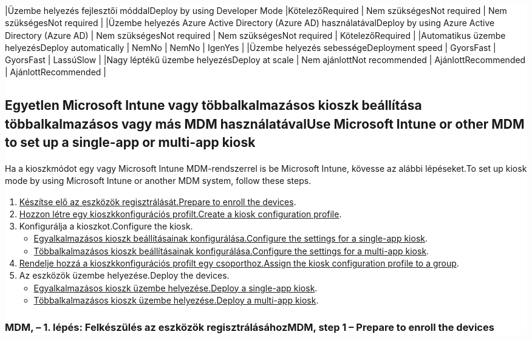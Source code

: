 |<span data-ttu-id="0a61a-300">Üzembe helyezés fejlesztői móddal</span><span class="sxs-lookup"><span data-stu-id="0a61a-300">Deploy by using Developer Mode</span></span> |<span data-ttu-id="0a61a-301">Kötelező</span><span class="sxs-lookup"><span data-stu-id="0a61a-301">Required</span></span>       | <span data-ttu-id="0a61a-302">Nem szükséges</span><span class="sxs-lookup"><span data-stu-id="0a61a-302">Not required</span></span>            | <span data-ttu-id="0a61a-303">Nem szükséges</span><span class="sxs-lookup"><span data-stu-id="0a61a-303">Not required</span></span>   |
|<span data-ttu-id="0a61a-304">Üzembe helyezés Azure Active Directory (Azure AD) használatával</span><span class="sxs-lookup"><span data-stu-id="0a61a-304">Deploy by using Azure Active Directory (Azure AD)</span></span>  | <span data-ttu-id="0a61a-305">Nem szükséges</span><span class="sxs-lookup"><span data-stu-id="0a61a-305">Not required</span></span>            | <span data-ttu-id="0a61a-306">Nem szükséges</span><span class="sxs-lookup"><span data-stu-id="0a61a-306">Not required</span></span>                   | <span data-ttu-id="0a61a-307">Kötelező</span><span class="sxs-lookup"><span data-stu-id="0a61a-307">Required</span></span>  |
|<span data-ttu-id="0a61a-308">Automatikus üzembe helyezés</span><span class="sxs-lookup"><span data-stu-id="0a61a-308">Deploy automatically</span></span>      | <span data-ttu-id="0a61a-309">Nem</span><span class="sxs-lookup"><span data-stu-id="0a61a-309">No</span></span>            | <span data-ttu-id="0a61a-310">Nem</span><span class="sxs-lookup"><span data-stu-id="0a61a-310">No</span></span>                   | <span data-ttu-id="0a61a-311">Igen</span><span class="sxs-lookup"><span data-stu-id="0a61a-311">Yes</span></span>  |
|<span data-ttu-id="0a61a-312">Üzembe helyezés sebessége</span><span class="sxs-lookup"><span data-stu-id="0a61a-312">Deployment speed</span></span>            | <span data-ttu-id="0a61a-313">Gyors</span><span class="sxs-lookup"><span data-stu-id="0a61a-313">Fast</span></span>       | <span data-ttu-id="0a61a-314">Gyors</span><span class="sxs-lookup"><span data-stu-id="0a61a-314">Fast</span></span>                 | <span data-ttu-id="0a61a-315">Lassú</span><span class="sxs-lookup"><span data-stu-id="0a61a-315">Slow</span></span> |
|<span data-ttu-id="0a61a-316">Nagy léptékű üzembe helyezés</span><span class="sxs-lookup"><span data-stu-id="0a61a-316">Deploy at scale</span></span> | <span data-ttu-id="0a61a-317">Nem ajánlott</span><span class="sxs-lookup"><span data-stu-id="0a61a-317">Not recommended</span></span>    | <span data-ttu-id="0a61a-318">Ajánlott</span><span class="sxs-lookup"><span data-stu-id="0a61a-318">Recommended</span></span>        | <span data-ttu-id="0a61a-319">Ajánlott</span><span class="sxs-lookup"><span data-stu-id="0a61a-319">Recommended</span></span> |

## <a name="use-microsoft-intune-or-other-mdm-to-set-up-a-single-app-or-multi-app-kiosk"></a><span data-ttu-id="0a61a-320">Egyetlen Microsoft Intune vagy többalkalmazásos kioszk beállítása többalkalmazásos vagy más MDM használatával</span><span class="sxs-lookup"><span data-stu-id="0a61a-320">Use Microsoft Intune or other MDM to set up a single-app or multi-app kiosk</span></span>

<span data-ttu-id="0a61a-321">Ha a kioszkmódot egy vagy Microsoft Intune MDM-rendszerrel is be Microsoft Intune, kövesse az alábbi lépéseket.</span><span class="sxs-lookup"><span data-stu-id="0a61a-321">To set up kiosk mode by using Microsoft Intune or another MDM system, follow these steps.</span></span>

1. <span data-ttu-id="0a61a-322">[Készítse elő az eszközök regisztrálását.](#mdmenroll)</span><span class="sxs-lookup"><span data-stu-id="0a61a-322">[Prepare to enroll the devices](#mdmenroll).</span></span>
1. <span data-ttu-id="0a61a-323">[Hozzon létre egy kioszkkonfigurációs profilt.](#mdmprofile)</span><span class="sxs-lookup"><span data-stu-id="0a61a-323">[Create a kiosk configuration profile](#mdmprofile).</span></span>
1. <span data-ttu-id="0a61a-324">Konfigurálja a kioszkot.</span><span class="sxs-lookup"><span data-stu-id="0a61a-324">Configure the kiosk.</span></span>
   - <span data-ttu-id="0a61a-325">[Egyalkalmazásos kioszk beállításainak konfigurálása.](#mdmconfigsingle)</span><span class="sxs-lookup"><span data-stu-id="0a61a-325">[Configure the settings for a single-app kiosk](#mdmconfigsingle).</span></span>
   - <span data-ttu-id="0a61a-326">[Többalkalmazásos kioszk beállításainak konfigurálása.](#mdmconfigmulti)</span><span class="sxs-lookup"><span data-stu-id="0a61a-326">[Configure the settings for a multi-app kiosk](#mdmconfigmulti).</span></span>
1. <span data-ttu-id="0a61a-327">[Rendelje hozzá a kioszkkonfigurációs profilt egy csoporthoz.](#mdmassign)</span><span class="sxs-lookup"><span data-stu-id="0a61a-327">[Assign the kiosk configuration profile to a group](#mdmassign).</span></span>
1. <span data-ttu-id="0a61a-328">Az eszközök üzembe helyezése.</span><span class="sxs-lookup"><span data-stu-id="0a61a-328">Deploy the devices.</span></span>
   - <span data-ttu-id="0a61a-329">[Egyalkalmazásos kioszk üzembe helyezése.](#mdmsingledeploy)</span><span class="sxs-lookup"><span data-stu-id="0a61a-329">[Deploy a single-app kiosk](#mdmsingledeploy).</span></span>
   - <span data-ttu-id="0a61a-330">[Többalkalmazásos kioszk üzembe helyezése.](#mdmmultideploy)</span><span class="sxs-lookup"><span data-stu-id="0a61a-330">[Deploy a multi-app kiosk](#mdmmultideploy).</span></span>

### <a name="mdm-step-1-ndash-prepare-to-enroll-the-devices"></a><a id="mdmenroll"></a><span data-ttu-id="0a61a-331">MDM, &ndash; 1. lépés: Felkészülés az eszközök regisztrálásához</span><span class="sxs-lookup"><span data-stu-id="0a61a-331">MDM, step 1 &ndash; Prepare to enroll the devices</span></span>
